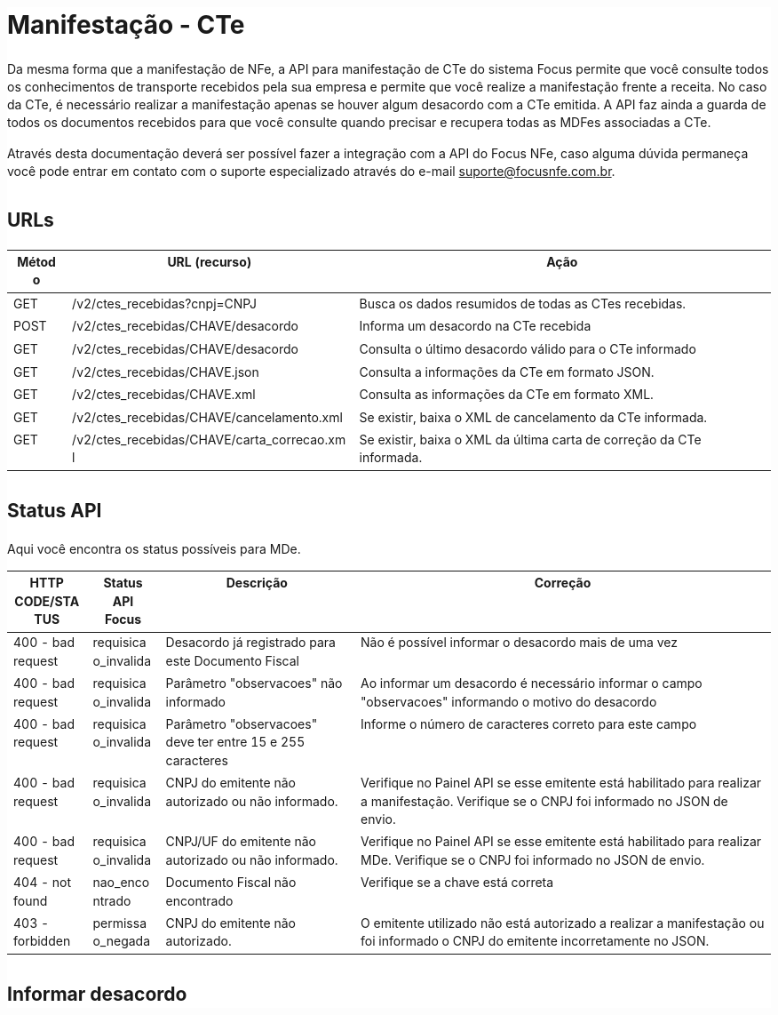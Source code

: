 # Manifestação - CTe

Da mesma forma que a manifestação de NFe, a API para manifestação de CTe do sistema Focus permite que você consulte todos os conhecimentos de transporte recebidos pela sua empresa e permite que você realize a manifestação frente a receita. No caso da CTe, é necessário realizar a manifestação apenas se houver algum desacordo com a CTe emitida. A API faz ainda a guarda de todos os documentos recebidos para que você consulte quando precisar e recupera todas as MDFes associadas a CTe.

Através desta documentação deverá ser possível fazer a integração com a API do Focus NFe, caso alguma dúvida permaneça você pode entrar em contato com o suporte especializado através do e-mail suporte@focusnfe.com.br.

## URLs


Método | URL (recurso) | Ação
-------|---------------|------
GET|/v2/ctes_recebidas?cnpj=CNPJ|Busca os dados resumidos de todas as CTes recebidas.
POST|/v2/ctes_recebidas/CHAVE/desacordo|Informa um desacordo na CTe recebida
GET|/v2/ctes_recebidas/CHAVE/desacordo|Consulta o último desacordo válido para o CTe informado
GET|/v2/ctes_recebidas/CHAVE.json|Consulta a informações da CTe em formato JSON.
GET|/v2/ctes_recebidas/CHAVE.xml|Consulta as informações da CTe em formato XML.
GET|/v2/ctes_recebidas/CHAVE/cancelamento.xml|Se existir, baixa o XML de cancelamento da CTe informada.
GET|/v2/ctes_recebidas/CHAVE/carta_correcao.xml|Se existir, baixa o XML da última carta de correção da CTe informada.

## Status API

Aqui você encontra os status possíveis para MDe.

HTTP CODE/STATUS | Status API Focus | Descrição | Correção
---|---|---|---|
400 - bad request | requisicao_invalida | Desacordo já registrado para este Documento Fiscal | Não é possível informar o desacordo mais de uma vez
400 - bad request | requisicao_invalida | Parâmetro "observacoes" não informado | Ao informar um desacordo é necessário informar o campo "observacoes" informando o motivo do desacordo
400 - bad request | requisicao_invalida | Parâmetro "observacoes" deve ter entre 15 e 255 caracteres | Informe o número de caracteres correto para este campo
400 - bad request | requisicao_invalida | CNPJ do emitente não autorizado ou não informado. | Verifique no Painel API se esse emitente está habilitado para realizar a manifestação. Verifique se o CNPJ foi informado no JSON de envio.
400 - bad request | requisicao_invalida | CNPJ/UF do emitente não autorizado ou não informado. | Verifique no Painel API se esse emitente está habilitado para realizar MDe. Verifique se o CNPJ foi informado no JSON de envio.
404 - not found | nao_encontrado | Documento Fiscal não encontrado | Verifique se a chave está correta
403 - forbidden | permissao_negada | CNPJ do emitente não autorizado. | O emitente utilizado não está autorizado a realizar a manifestação ou foi informado o CNPJ do emitente incorretamente no JSON.

## Informar desacordo

